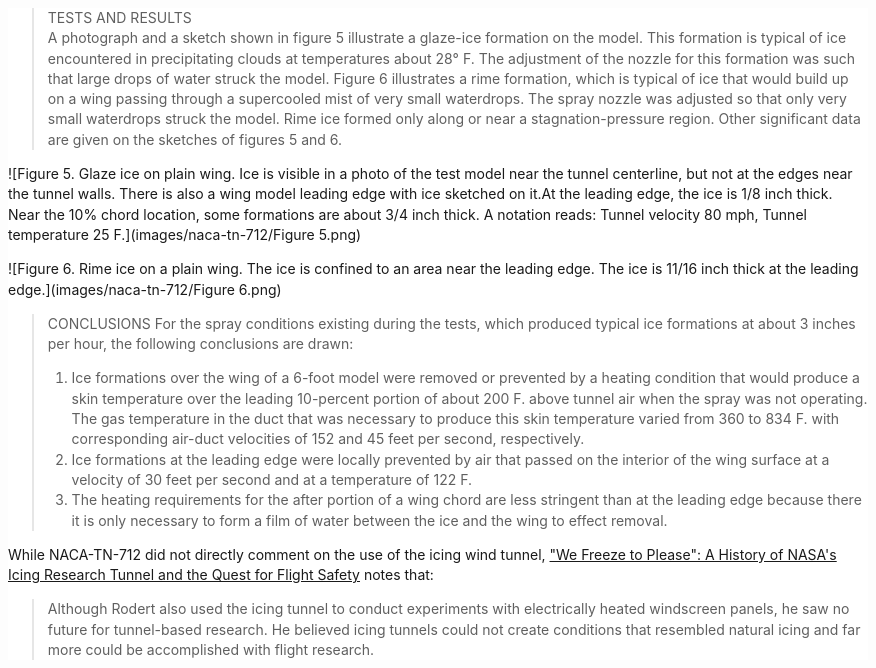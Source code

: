 >TESTS AND RESULTS  
>A photograph and a sketch shown in figure 5 illustrate 
a glaze-ice formation on the model.
This formation
is typical of ice encountered in precipitating clouds at
temperatures about 28° F.
The adjustment of the nozzle
for this formation was such that large drops of water
struck the model.
Figure 6 illustrates a rime formation,
which is typical of ice that would build up on a wing
passing through a supercooled mist of very small waterdrops.
The spray nozzle was adjusted so that only very
small waterdrops
struck the model.
Rime ice formed only
along or near a stagnation-pressure region.
Other significant data are given on the sketches of figures 5 and 6.  

![Figure 5. Glaze ice on plain wing. Ice is visible in a photo of the test model near the tunnel centerline, but not at the edges near the tunnel walls. There is also a wing model leading edge with ice sketched on it.At the leading edge, the ice is 1/8 inch thick. Near the 10% chord location, some formations are about 3/4 inch thick. A notation reads: Tunnel velocity 80 mph, Tunnel temperature 25 F.](images/naca-tn-712/Figure 5.png)  

![Figure 6. Rime ice on a plain wing. The ice is confined to an area near the leading edge. The ice is 11/16 inch thick at the leading edge.](images/naca-tn-712/Figure 6.png)  

>CONCLUSIONS
For the spray conditions existing during the tests,
which produced typical ice formations at about 3 inches
per hour, the following conclusions are drawn:  
>1. Ice formations over the wing of a 6-foot model
were removed or prevented by a heating condition that
would produce a skin temperature over the leading 10-percent 
portion of about 200 F. above tunnel air when the
spray was not operating.  
The gas temperature in the duct
that was necessary to produce this skin temperature varied 
from 360 to 834 F. with corresponding air-duct velocities 
of 152 and 45 feet per second, respectively.  
>2. Ice formations at the leading edge were locally
prevented by air that passed on the interior of the wing
surface at a velocity of 30 feet per second and at a 
temperature of 122 F.  
>3. The heating requirements for the after portion of
a wing chord are less stringent than at the leading edge
because there it is only necessary to form a film of water
between the ice and the wing
to effect removal.  

While NACA-TN-712 did not directly comment on the use of the icing wind tunnel, 
["We Freeze to Please": A History of NASA's Icing Research Tunnel and the Quest for Flight Safety](https://ntrs.nasa.gov/citations/20020066162) 
notes that: 
>Although Rodert also used the icing tunnel to conduct experiments with electrically
heated windscreen panels, he saw no future for tunnel-based research. He believed icing
tunnels could not create conditions that resembled natural icing and far more could be
accomplished with flight research.  
